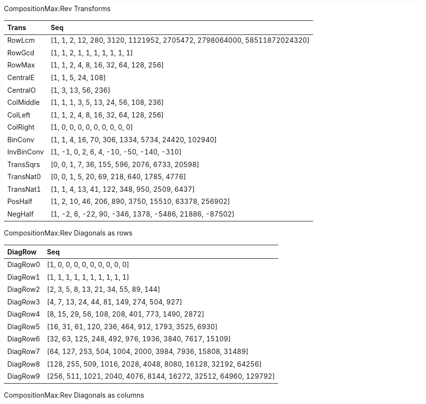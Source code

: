 CompositionMax:Rev Transforms

| Trans      |   Seq  |
| :---       |  :---  |
| RowLcm     | [1, 1, 2, 12, 280, 3120, 1121952, 2705472, 2798064000, 58511872024320] |
| RowGcd     | [1, 1, 2, 1, 1, 1, 1, 1, 1, 1] |
| RowMax     | [1, 1, 2, 4, 8, 16, 32, 64, 128, 256] |
| CentralE   | [1, 1, 5, 24, 108] |
| CentralO   | [1, 3, 13, 56, 236] |
| ColMiddle  | [1, 1, 1, 3, 5, 13, 24, 56, 108, 236] |
| ColLeft    | [1, 1, 2, 4, 8, 16, 32, 64, 128, 256] |
| ColRight   | [1, 0, 0, 0, 0, 0, 0, 0, 0, 0] |
| BinConv    | [1, 1, 4, 16, 70, 306, 1334, 5734, 24420, 102940] |
| InvBinConv | [1, -1, 0, 2, 6, 4, -10, -50, -140, -310] |
| TransSqrs  | [0, 0, 1, 7, 36, 155, 596, 2076, 6733, 20598] |
| TransNat0  | [0, 0, 1, 5, 20, 69, 218, 640, 1785, 4776] |
| TransNat1  | [1, 1, 4, 13, 41, 122, 348, 950, 2509, 6437] |
| PosHalf    | [1, 2, 10, 46, 206, 890, 3750, 15510, 63378, 256902] |
| NegHalf    | [1, -2, 6, -22, 90, -346, 1378, -5486, 21886, -87502] |

CompositionMax:Rev Diagonals as rows

| DiagRow  |   Seq  |
| :---     |  :---  |
| DiagRow0 | [1, 0, 0, 0, 0, 0, 0, 0, 0, 0]|
| DiagRow1 | [1, 1, 1, 1, 1, 1, 1, 1, 1, 1]|
| DiagRow2 | [2, 3, 5, 8, 13, 21, 34, 55, 89, 144]|
| DiagRow3 | [4, 7, 13, 24, 44, 81, 149, 274, 504, 927]|
| DiagRow4 | [8, 15, 29, 56, 108, 208, 401, 773, 1490, 2872]|
| DiagRow5 | [16, 31, 61, 120, 236, 464, 912, 1793, 3525, 6930]|
| DiagRow6 | [32, 63, 125, 248, 492, 976, 1936, 3840, 7617, 15109]|
| DiagRow7 | [64, 127, 253, 504, 1004, 2000, 3984, 7936, 15808, 31489]|
| DiagRow8 | [128, 255, 509, 1016, 2028, 4048, 8080, 16128, 32192, 64256]|
| DiagRow9 | [256, 511, 1021, 2040, 4076, 8144, 16272, 32512, 64960, 129792]|

CompositionMax:Rev Diagonals as columns
